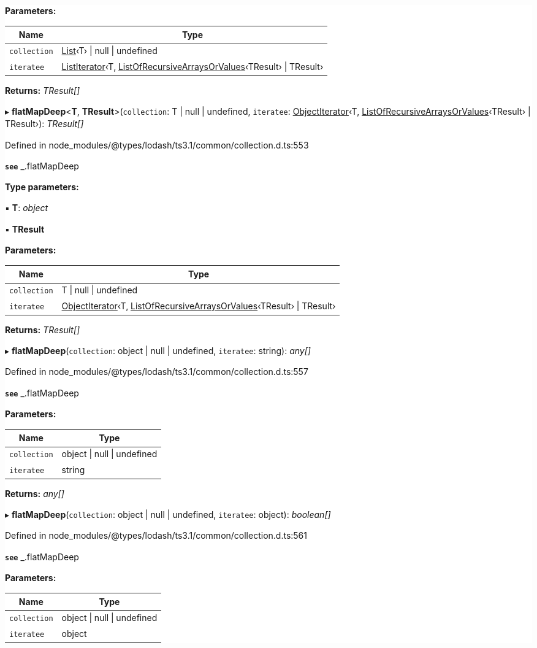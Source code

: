**Parameters:**

Name | Type |
------ | ------ |
`collection` | [List](../modules/____index_.md#list)‹T› &#124; null &#124; undefined |
`iteratee` | [ListIterator](../modules/____index_.md#listiterator)‹T, [ListOfRecursiveArraysOrValues](____index_.listofrecursivearraysorvalues.md)‹TResult› &#124; TResult› |

**Returns:** *TResult[]*

▸ **flatMapDeep**<**T**, **TResult**>(`collection`: T | null | undefined, `iteratee`: [ObjectIterator](../modules/____index_.md#objectiterator)‹T, [ListOfRecursiveArraysOrValues](____index_.listofrecursivearraysorvalues.md)‹TResult› | TResult›): *TResult[]*

Defined in node_modules/@types/lodash/ts3.1/common/collection.d.ts:553

**`see`** _.flatMapDeep

**Type parameters:**

▪ **T**: *object*

▪ **TResult**

**Parameters:**

Name | Type |
------ | ------ |
`collection` | T &#124; null &#124; undefined |
`iteratee` | [ObjectIterator](../modules/____index_.md#objectiterator)‹T, [ListOfRecursiveArraysOrValues](____index_.listofrecursivearraysorvalues.md)‹TResult› &#124; TResult› |

**Returns:** *TResult[]*

▸ **flatMapDeep**(`collection`: object | null | undefined, `iteratee`: string): *any[]*

Defined in node_modules/@types/lodash/ts3.1/common/collection.d.ts:557

**`see`** _.flatMapDeep

**Parameters:**

Name | Type |
------ | ------ |
`collection` | object &#124; null &#124; undefined |
`iteratee` | string |

**Returns:** *any[]*

▸ **flatMapDeep**(`collection`: object | null | undefined, `iteratee`: object): *boolean[]*

Defined in node_modules/@types/lodash/ts3.1/common/collection.d.ts:561

**`see`** _.flatMapDeep

**Parameters:**

Name | Type |
------ | ------ |
`collection` | object &#124; null &#124; undefined |
`iteratee` | object |
